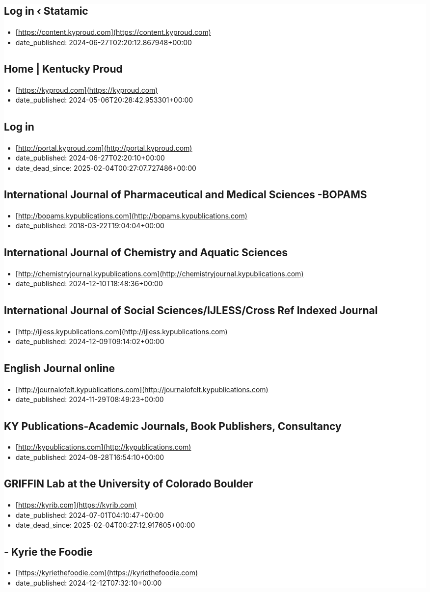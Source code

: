  ## Log in ‹ Statamic
 - [https://content.kyproud.com](https://content.kyproud.com)
 - date_published: 2024-06-27T02:20:12.867948+00:00

 ## Home | Kentucky Proud
 - [https://kyproud.com](https://kyproud.com)
 - date_published: 2024-05-06T20:28:42.953301+00:00

 ## Log in
 - [http://portal.kyproud.com](http://portal.kyproud.com)
 - date_published: 2024-06-27T02:20:10+00:00
 - date_dead_since: 2025-02-04T00:27:07.727486+00:00

 ## International Journal of Pharmaceutical and Medical Sciences -BOPAMS
 - [http://bopams.kypublications.com](http://bopams.kypublications.com)
 - date_published: 2018-03-22T19:04:04+00:00

 ## International Journal of Chemistry and Aquatic Sciences
 - [http://chemistryjournal.kypublications.com](http://chemistryjournal.kypublications.com)
 - date_published: 2024-12-10T18:48:36+00:00

 ## International Journal of Social Sciences/IJLESS/Cross Ref Indexed Journal
 - [http://ijless.kypublications.com](http://ijless.kypublications.com)
 - date_published: 2024-12-09T09:14:02+00:00

 ## English Journal online
 - [http://journalofelt.kypublications.com](http://journalofelt.kypublications.com)
 - date_published: 2024-11-29T08:49:23+00:00

 ## KY Publications-Academic Journals, Book Publishers, Consultancy
 - [http://kypublications.com](http://kypublications.com)
 - date_published: 2024-08-28T16:54:10+00:00

 ## GRIFFIN Lab at the University of Colorado Boulder
 - [https://kyrib.com](https://kyrib.com)
 - date_published: 2024-07-01T04:10:47+00:00
 - date_dead_since: 2025-02-04T00:27:12.917605+00:00

 ## - Kyrie the Foodie
 - [https://kyriethefoodie.com](https://kyriethefoodie.com)
 - date_published: 2024-12-12T07:32:10+00:00
